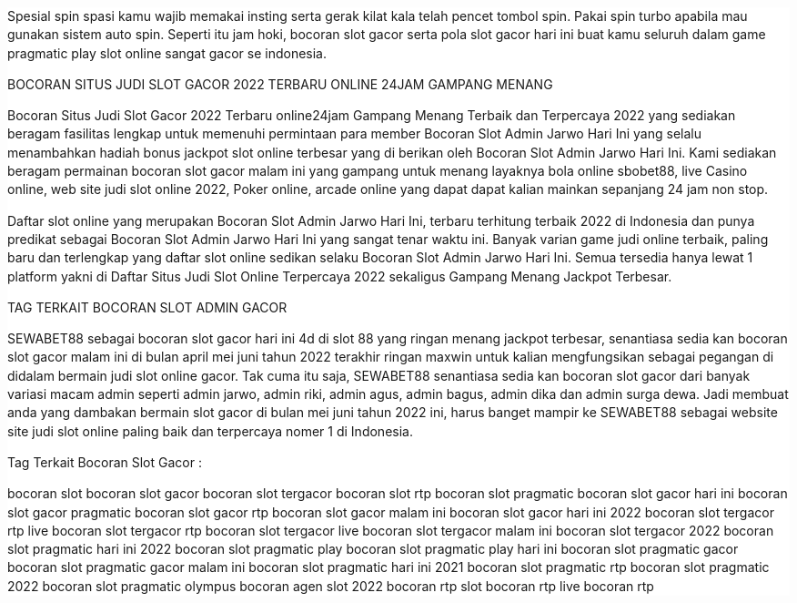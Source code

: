  

Spesial spin spasi kamu wajib memakai insting serta gerak kilat kala telah pencet tombol spin. Pakai spin turbo apabila mau gunakan sistem auto spin. Seperti itu jam hoki, bocoran slot gacor serta pola slot gacor hari ini buat kamu seluruh dalam game pragmatic play slot online sangat gacor se indonesia.

 

BOCORAN SITUS JUDI SLOT GACOR 2022 TERBARU ONLINE 24JAM GAMPANG MENANG



Bocoran Situs Judi Slot Gacor 2022 Terbaru online24jam Gampang Menang Terbaik dan Terpercaya 2022 yang sediakan beragam fasilitas lengkap untuk memenuhi permintaan para member Bocoran Slot Admin Jarwo Hari Ini yang selalu menambahkan hadiah bonus jackpot slot online terbesar yang di berikan oleh Bocoran Slot Admin Jarwo Hari Ini. Kami sediakan beragam permainan bocoran slot gacor malam ini yang gampang untuk menang layaknya bola online sbobet88, live Casino online, web site judi slot online 2022, Poker online, arcade online yang dapat dapat kalian mainkan sepanjang 24 jam non stop.

 

Daftar slot online yang merupakan Bocoran Slot Admin Jarwo Hari Ini, terbaru terhitung terbaik 2022 di Indonesia dan punya predikat sebagai Bocoran Slot Admin Jarwo Hari Ini yang sangat tenar waktu ini. Banyak varian game judi online terbaik, paling baru dan terlengkap yang daftar slot online sedikan selaku Bocoran Slot Admin Jarwo Hari Ini. Semua tersedia hanya lewat 1 platform yakni di Daftar Situs Judi Slot Online Terpercaya 2022 sekaligus Gampang Menang Jackpot Terbesar.
 

TAG TERKAIT BOCORAN SLOT ADMIN GACOR


SEWABET88 sebagai bocoran slot gacor hari ini 4d di slot 88 yang ringan menang jackpot terbesar, senantiasa sedia kan bocoran slot gacor malam ini di bulan april mei juni tahun 2022 terakhir ringan maxwin untuk kalian mengfungsikan sebagai pegangan di didalam bermain judi slot online gacor. Tak cuma itu saja, SEWABET88 senantiasa sedia kan bocoran slot gacor dari banyak variasi macam admin seperti admin jarwo, admin riki, admin agus, admin bagus, admin dika dan admin surga dewa. Jadi membuat anda yang dambakan bermain slot gacor di bulan mei juni tahun 2022 ini, harus banget mampir ke SEWABET88 sebagai website site judi slot online paling baik dan terpercaya nomer 1 di Indonesia.

 

Tag Terkait Bocoran Slot Gacor :
 
bocoran slot
bocoran slot gacor 
bocoran slot tergacor
bocoran slot rtp
bocoran slot pragmatic
bocoran slot gacor hari ini
bocoran slot gacor pragmatic
bocoran slot gacor rtp
bocoran slot gacor malam ini
bocoran slot gacor hari ini 2022
bocoran slot tergacor rtp live
bocoran slot tergacor rtp
bocoran slot tergacor live
bocoran slot tergacor malam ini
bocoran slot tergacor 2022
bocoran slot pragmatic hari ini 2022
bocoran slot pragmatic play
bocoran slot pragmatic play hari ini
bocoran slot pragmatic gacor
bocoran slot pragmatic gacor malam ini
bocoran slot pragmatic hari ini 2021
bocoran slot pragmatic rtp
bocoran slot pragmatic 2022
bocoran slot pragmatic olympus
bocoran agen slot 2022
bocoran rtp slot
bocoran rtp live
bocoran rtp